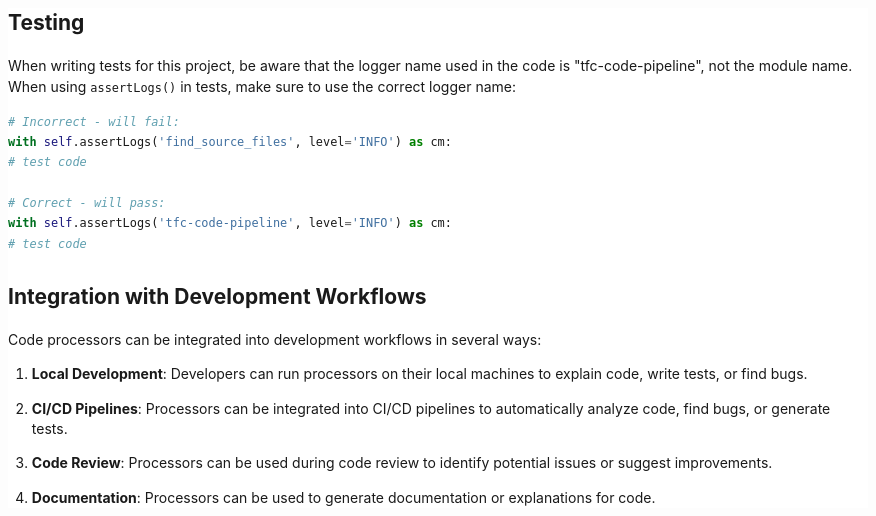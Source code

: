 ## Testing

When writing tests for this project, be aware that the logger name used in the code is "tfc-code-pipeline", not the
module name. When using `assertLogs()` in tests, make sure to use the correct logger name:

```python
# Incorrect - will fail:
with self.assertLogs('find_source_files', level='INFO') as cm:
# test code

# Correct - will pass:
with self.assertLogs('tfc-code-pipeline', level='INFO') as cm:
# test code
```

## Integration with Development Workflows

Code processors can be integrated into development workflows in several ways:

1. **Local Development**: Developers can run processors on their local machines to explain code, write tests, or find
   bugs.

2. **CI/CD Pipelines**: Processors can be integrated into CI/CD pipelines to automatically analyze code, find bugs, or
   generate tests.

3. **Code Review**: Processors can be used during code review to identify potential issues or suggest improvements.

4. **Documentation**: Processors can be used to generate documentation or explanations for code.